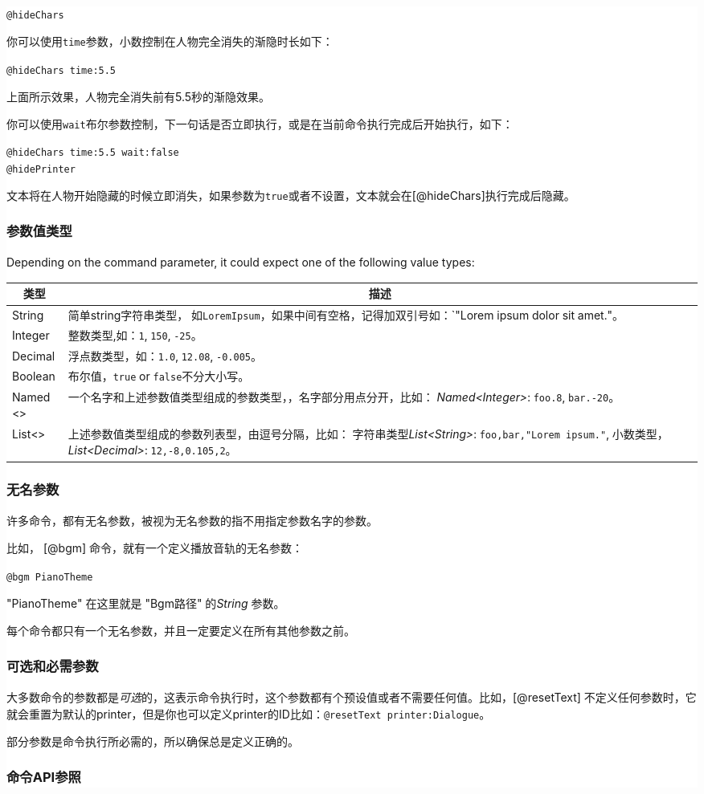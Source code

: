 ```nani
@hideChars
```

你可以使用`time`参数，小数控制在人物完全消失的渐隐时长如下：

```nani
@hideChars time:5.5
```

上面所示效果，人物完全消失前有5.5秒的渐隐效果。

你可以使用`wait`布尔参数控制，下一句话是否立即执行，或是在当前命令执行完成后开始执行，如下：

```nani
@hideChars time:5.5 wait:false
@hidePrinter
```

文本将在人物开始隐藏的时候立即消失，如果参数为`true`或者不设置，文本就会在[@hideChars]执行完成后隐藏。


### 参数值类型

Depending on the command parameter, it could expect one of the following value types: 

类型 | 描述
--- | ---
String | 简单string字符串类型， 如`LoremIpsum`，如果中间有空格，记得加双引号如：`"Lorem ipsum dolor sit amet."。
Integer | 整数类型,如：`1`, `150`, `-25`。
Decimal | 浮点数类型，如：`1.0`, `12.08`, `-0.005`。
Boolean | 布尔值，`true` or `false`不分大小写。
Named<> | 一个名字和上述参数值类型组成的参数类型，，名字部分用点分开，比如： *Named&lt;Integer&gt;*: `foo.8`, `bar.-20`。
List<>|  上述参数值类型组成的参数列表型，由逗号分隔，比如： 字符串类型*List&lt;String&gt;*: `foo,bar,"Lorem ipsum."`, 小数类型，*List&lt;Decimal&gt;*: `12,-8,0.105,2`。

### 无名参数

许多命令，都有无名参数，被视为无名参数的指不用指定参数名字的参数。

比如， [@bgm] 命令，就有一个定义播放音轨的无名参数：

```nani
@bgm PianoTheme
```
"PianoTheme" 在这里就是 "Bgm路径" 的*String* 参数。

每个命令都只有一个无名参数，并且一定要定义在所有其他参数之前。

### 可选和必需参数

大多数命令的参数都是*可选*的，这表示命令执行时，这个参数都有个预设值或者不需要任何值。比如，[@resetText] 不定义任何参数时，它就会重置为默认的printer，但是你也可以定义printer的ID比如：`@resetText printer:Dialogue`。

部分参数是命令执行所必需的，所以确保总是定义正确的。


### 命令API参照
